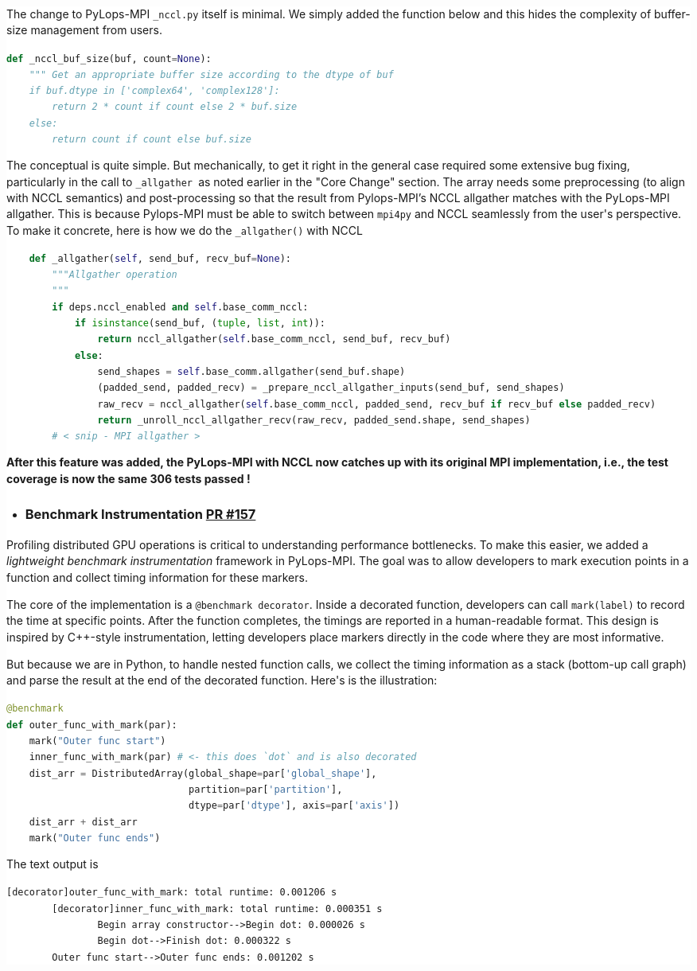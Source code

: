 The change to PyLops-MPI `_nccl.py` itself is minimal. We simply added the function below and this hides the complexity of buffer-size management from users.
```python
def _nccl_buf_size(buf, count=None):
    """ Get an appropriate buffer size according to the dtype of buf
    if buf.dtype in ['complex64', 'complex128']:
        return 2 * count if count else 2 * buf.size
    else:
        return count if count else buf.size
```
The conceptual is quite simple. But mechanically, to get it right in the general case required some extensive bug fixing, particularly in the call to `_allgather `as noted earlier in the "Core Change" section. The array needs some preprocessing (to align with NCCL semantics) and post-processing so that the result from Pylops-MPI’s NCCL allgather matches with the PyLops-MPI allgather. This is because Pylops-MPI must be able to switch between `mpi4py` and NCCL seamlessly from the user's perspective. To make it concrete, here is how we do the `_allgather()` with NCCL
```python
    def _allgather(self, send_buf, recv_buf=None):
        """Allgather operation
        """
        if deps.nccl_enabled and self.base_comm_nccl:
            if isinstance(send_buf, (tuple, list, int)):
                return nccl_allgather(self.base_comm_nccl, send_buf, recv_buf)
            else:
                send_shapes = self.base_comm.allgather(send_buf.shape)
                (padded_send, padded_recv) = _prepare_nccl_allgather_inputs(send_buf, send_shapes)
                raw_recv = nccl_allgather(self.base_comm_nccl, padded_send, recv_buf if recv_buf else padded_recv)
                return _unroll_nccl_allgather_recv(raw_recv, padded_send.shape, send_shapes)
        # < snip - MPI allgather >
 ```

**After this feature was added, the PyLops-MPI with NCCL now catches up with its original MPI implementation, i.e., the test coverage is now the same 306 tests passed !**

- ### Benchmark Instrumentation [PR #157](https://github.com/PyLops/pylops-mpi/pull/157)
Profiling distributed GPU operations is critical to understanding performance bottlenecks. To make this easier, we added a _lightweight benchmark instrumentation_ framework in PyLops-MPI. The goal was to allow developers to mark execution points in a function and collect timing information for these markers.

The core of the implementation is a `@benchmark decorator`. Inside a decorated function, developers can call `mark(label)` to record the time at specific points. After the function completes, the timings are reported in a human-readable format. This design is inspired by C++-style instrumentation, letting developers place markers directly in the code where they are most informative. 

But because we are in Python, to handle nested function calls, we collect the timing information as a stack (bottom-up call graph) and parse the result at the end of the decorated function. Here's is the illustration:
```python
@benchmark
def outer_func_with_mark(par):
    mark("Outer func start")
    inner_func_with_mark(par) # <- this does `dot` and is also decorated
    dist_arr = DistributedArray(global_shape=par['global_shape'],
                                partition=par['partition'],
                                dtype=par['dtype'], axis=par['axis'])
    dist_arr + dist_arr
    mark("Outer func ends")
```
The text output is 
```
[decorator]outer_func_with_mark: total runtime: 0.001206 s
        [decorator]inner_func_with_mark: total runtime: 0.000351 s
                Begin array constructor-->Begin dot: 0.000026 s
                Begin dot-->Finish dot: 0.000322 s
        Outer func start-->Outer func ends: 0.001202 s
```